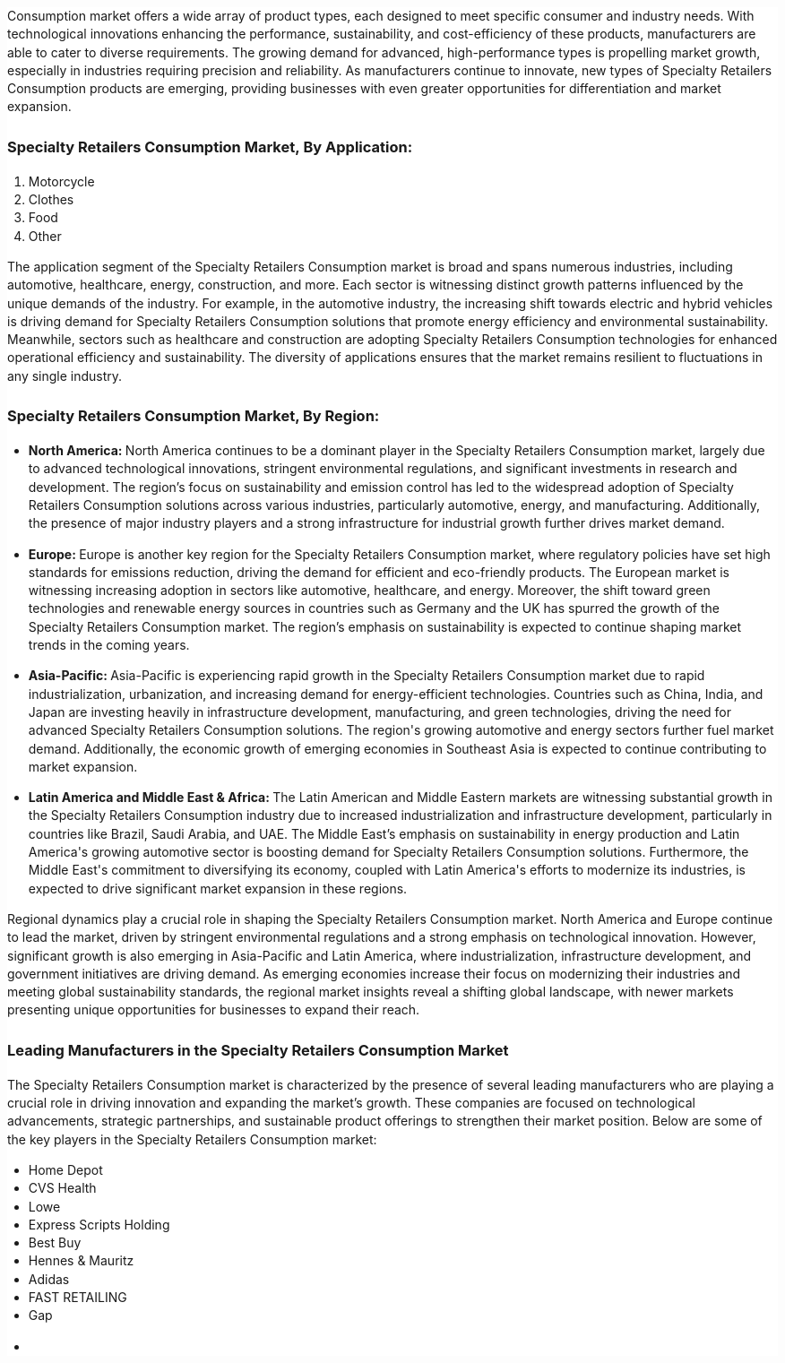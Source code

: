 Consumption market offers a wide array of product types, each designed to meet specific consumer and industry needs. With technological innovations enhancing the performance, sustainability, and cost-efficiency of these products, manufacturers are able to cater to diverse requirements. The growing demand for advanced, high-performance types is propelling market growth, especially in industries requiring precision and reliability. As manufacturers continue to innovate, new types of Specialty Retailers Consumption products are emerging, providing businesses with even greater opportunities for differentiation and market expansion.</p><h3>Specialty Retailers Consumption Market,&nbsp;By Application:</h3><ol><li>Motorcycle<li> Clothes<li> Food<li> Other</li></ol><p>The application segment of the Specialty Retailers Consumption market is broad and spans numerous industries, including automotive, healthcare, energy, construction, and more. Each sector is witnessing distinct growth patterns influenced by the unique demands of the industry. For example, in the automotive industry, the increasing shift towards electric and hybrid vehicles is driving demand for Specialty Retailers Consumption solutions that promote energy efficiency and environmental sustainability. Meanwhile, sectors such as healthcare and construction are adopting Specialty Retailers Consumption technologies for enhanced operational efficiency and sustainability. The diversity of applications ensures that the market remains resilient to fluctuations in any single industry.</p><h3>Specialty Retailers Consumption Market, By Region:</h3><ul><li><p><strong>North America:&nbsp;</strong>North America continues to be a dominant player in the Specialty Retailers Consumption market, largely due to advanced technological innovations, stringent environmental regulations, and significant investments in research and development. The region&rsquo;s focus on sustainability and emission control has led to the widespread adoption of Specialty Retailers Consumption solutions across various industries, particularly automotive, energy, and manufacturing. Additionally, the presence of major industry players and a strong infrastructure for industrial growth further drives market demand.</p></li><li><p><strong><strong>Europe:&nbsp;</strong></strong>Europe is another key region for the Specialty Retailers Consumption market, where regulatory policies have set high standards for emissions reduction, driving the demand for efficient and eco-friendly products. The European market is witnessing increasing adoption in sectors like automotive, healthcare, and energy. Moreover, the shift toward green technologies and renewable energy sources in countries such as Germany and the UK has spurred the growth of the Specialty Retailers Consumption market. The region&rsquo;s emphasis on sustainability is expected to continue shaping market trends in the coming years.</p></li><li><p><strong><strong>Asia-Pacific:&nbsp;</strong></strong>Asia-Pacific is experiencing rapid growth in the Specialty Retailers Consumption market due to rapid industrialization, urbanization, and increasing demand for energy-efficient technologies. Countries such as China, India, and Japan are investing heavily in infrastructure development, manufacturing, and green technologies, driving the need for advanced Specialty Retailers Consumption solutions. The region's growing automotive and energy sectors further fuel market demand. Additionally, the economic growth of emerging economies in Southeast Asia is expected to continue contributing to market expansion.</p></li><li><p><strong><strong>Latin America and Middle East &amp; Africa:&nbsp;</strong></strong>The Latin American and Middle Eastern markets are witnessing substantial growth in the Specialty Retailers Consumption industry due to increased industrialization and infrastructure development, particularly in countries like Brazil, Saudi Arabia, and UAE. The Middle East&rsquo;s emphasis on sustainability in energy production and Latin America's growing automotive sector is boosting demand for Specialty Retailers Consumption solutions. Furthermore, the Middle East's commitment to diversifying its economy, coupled with Latin America's efforts to modernize its industries, is expected to drive significant market expansion in these regions.</p></li></ul><p>Regional dynamics play a crucial role in shaping the Specialty Retailers Consumption market. North America and Europe continue to lead the market, driven by stringent environmental regulations and a strong emphasis on technological innovation. However, significant growth is also emerging in Asia-Pacific and Latin America, where industrialization, infrastructure development, and government initiatives are driving demand. As emerging economies increase their focus on modernizing their industries and meeting global sustainability standards, the regional market insights reveal a shifting global landscape, with newer markets presenting unique opportunities for businesses to expand their reach.</p><h3><strong>Leading Manufacturers in the Specialty Retailers Consumption Market</strong></h3><p>The Specialty Retailers Consumption market is characterized by the presence of several leading manufacturers who are playing a crucial role in driving innovation and expanding the market&rsquo;s growth. These companies are focused on technological advancements, strategic partnerships, and sustainable product offerings to strengthen their market position. Below are some of the key players in the Specialty Retailers Consumption market:</p></div><div class="article-main__content" data-test-id="publishing-text-block"><ul><li><span class="">Home Depot<li> CVS Health<li> Lowe<li> Express Scripts Holding<li> Best Buy<li> Hennes & Mauritz<li> Adidas<li> FAST RETAILING<li> Gap<li>